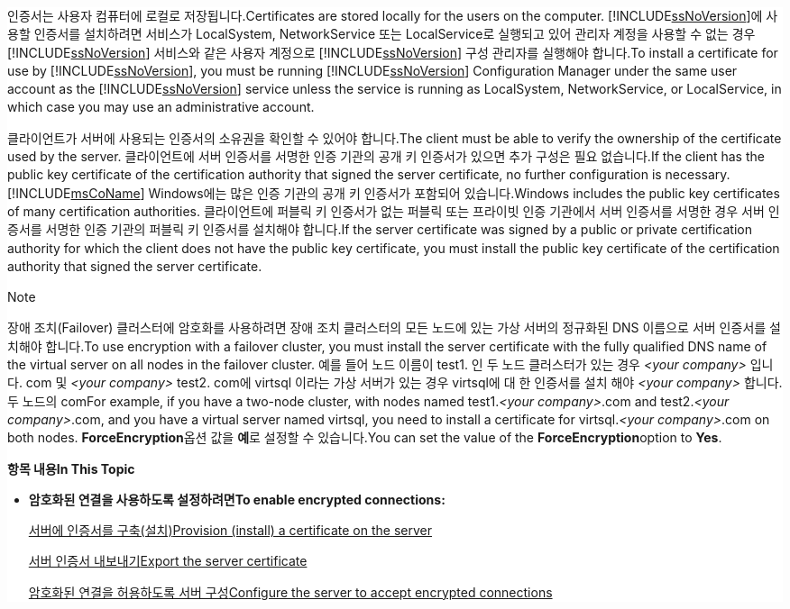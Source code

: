  <span data-ttu-id="0a701-108">인증서는 사용자 컴퓨터에 로컬로 저장됩니다.</span><span class="sxs-lookup"><span data-stu-id="0a701-108">Certificates are stored locally for the users on the computer.</span></span> <span data-ttu-id="0a701-109">[!INCLUDE[ssNoVersion](../../includes/ssnoversion-md.md)]에 사용할 인증서를 설치하려면 서비스가 LocalSystem, NetworkService 또는 LocalService로 실행되고 있어 관리자 계정을 사용할 수 없는 경우 [!INCLUDE[ssNoVersion](../../includes/ssnoversion-md.md)] 서비스와 같은 사용자 계정으로 [!INCLUDE[ssNoVersion](../../includes/ssnoversion-md.md)] 구성 관리자를 실행해야 합니다.</span><span class="sxs-lookup"><span data-stu-id="0a701-109">To install a certificate for use by [!INCLUDE[ssNoVersion](../../includes/ssnoversion-md.md)], you must be running [!INCLUDE[ssNoVersion](../../includes/ssnoversion-md.md)] Configuration Manager under the same user account as the [!INCLUDE[ssNoVersion](../../includes/ssnoversion-md.md)] service unless the service is running as LocalSystem, NetworkService, or LocalService, in which case you may use an administrative account.</span></span>  
  
 <span data-ttu-id="0a701-110">클라이언트가 서버에 사용되는 인증서의 소유권을 확인할 수 있어야 합니다.</span><span class="sxs-lookup"><span data-stu-id="0a701-110">The client must be able to verify the ownership of the certificate used by the server.</span></span> <span data-ttu-id="0a701-111">클라이언트에 서버 인증서를 서명한 인증 기관의 공개 키 인증서가 있으면 추가 구성은 필요 없습니다.</span><span class="sxs-lookup"><span data-stu-id="0a701-111">If the client has the public key certificate of the certification authority that signed the server certificate, no further configuration is necessary.</span></span> [!INCLUDE[msCoName](../../includes/msconame-md.md)] <span data-ttu-id="0a701-112">Windows에는 많은 인증 기관의 공개 키 인증서가 포함되어 있습니다.</span><span class="sxs-lookup"><span data-stu-id="0a701-112">Windows includes the public key certificates of many certification authorities.</span></span> <span data-ttu-id="0a701-113">클라이언트에 퍼블릭 키 인증서가 없는 퍼블릭 또는 프라이빗 인증 기관에서 서버 인증서를 서명한 경우 서버 인증서를 서명한 인증 기관의 퍼블릭 키 인증서를 설치해야 합니다.</span><span class="sxs-lookup"><span data-stu-id="0a701-113">If the server certificate was signed by a public or private certification authority for which the client does not have the public key certificate, you must install the public key certificate of the certification authority that signed the server certificate.</span></span>  
  
> [!NOTE]  
>  <span data-ttu-id="0a701-114">장애 조치(Failover) 클러스터에 암호화를 사용하려면 장애 조치 클러스터의 모든 노드에 있는 가상 서버의 정규화된 DNS 이름으로 서버 인증서를 설치해야 합니다.</span><span class="sxs-lookup"><span data-stu-id="0a701-114">To use encryption with a failover cluster, you must install the server certificate with the fully qualified DNS name of the virtual server on all nodes in the failover cluster.</span></span> <span data-ttu-id="0a701-115">예를 들어 노드 이름이 test1. 인 두 노드 클러스터가 있는 경우 *\<your company>* 입니다. com 및 *\<your company>* test2. com에 virtsql 이라는 가상 서버가 있는 경우 virtsql에 대 한 인증서를 설치 해야 *\<your company>* 합니다. 두 노드의 com</span><span class="sxs-lookup"><span data-stu-id="0a701-115">For example, if you have a two-node cluster, with nodes named test1.*\<your company>*.com and test2.*\<your company>*.com, and you have a virtual server named virtsql, you need to install a certificate for virtsql.*\<your company>*.com on both nodes.</span></span> <span data-ttu-id="0a701-116">**ForceEncryption**옵션 값을 **예**로 설정할 수 있습니다.</span><span class="sxs-lookup"><span data-stu-id="0a701-116">You can set the value of the **ForceEncryption**option to **Yes**.</span></span>  
  
 <span data-ttu-id="0a701-117">**항목 내용**</span><span class="sxs-lookup"><span data-stu-id="0a701-117">**In This Topic**</span></span>  
  
-   <span data-ttu-id="0a701-118">**암호화된 연결을 사용하도록 설정하려면**</span><span class="sxs-lookup"><span data-stu-id="0a701-118">**To enable encrypted connections:**</span></span>  
  
     [<span data-ttu-id="0a701-119">서버에 인증서를 구축(설치)</span><span class="sxs-lookup"><span data-stu-id="0a701-119">Provision (install) a certificate on the server</span></span>](#Provision)  
  
     [<span data-ttu-id="0a701-120">서버 인증서 내보내기</span><span class="sxs-lookup"><span data-stu-id="0a701-120">Export the server certificate</span></span>](#Export)  
  
     [<span data-ttu-id="0a701-121">암호화된 연결을 허용하도록 서버 구성</span><span class="sxs-lookup"><span data-stu-id="0a701-121">Configure the server to accept encrypted connections</span></span>](#ConfigureServerConnections)  
  